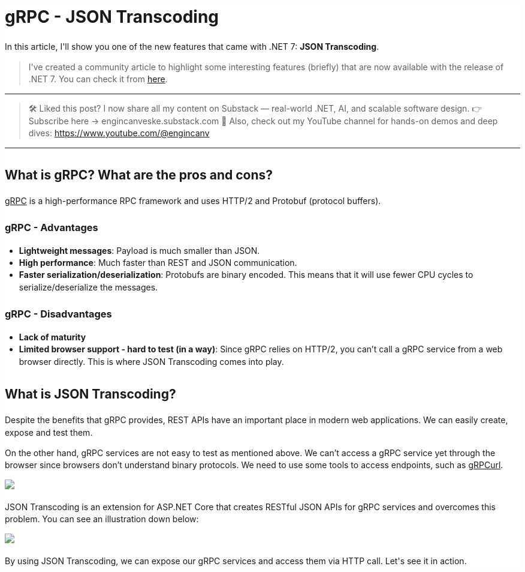 # gRPC - JSON Transcoding

In this article, I'll show you one of the new features that came with .NET 7: **JSON Transcoding**. 

> I've created a community article to highlight some interesting features (briefly) that are now available with the release of .NET 7. You can check it from [here](https://community.abp.io/posts/whats-new-with-.net-7-tlq2g43w).

---
> 🛠 Liked this post? I now share all my content on Substack — real-world .NET, AI, and scalable software design.
> 👉 Subscribe here → engincanveske.substack.com
> 🎥 Also, check out my YouTube channel for hands-on demos and deep dives: https://www.youtube.com/@engincanv
---

## What is gRPC? What are the pros and cons?

[gRPC](https://grpc.io/) is a high-performance RPC framework and uses HTTP/2 and Protobuf (protocol buffers).

### gRPC - Advantages

* **Lightweight messages**: Payload is much smaller than JSON.
* **High performance**: Much faster than REST and JSON communication.
* **Faster serialization/deserialization**: Protobufs are binary encoded. This means that it will use fewer CPU cycles to serialize/deserialize the messages.

### gRPC - Disadvantages

* **Lack of maturity**
* **Limited browser support - hard to test (in a way)**: Since gRPC relies on HTTP/2, you can’t call a gRPC service from a web browser directly. This is where JSON Transcoding comes into play.

## What is JSON Transcoding?

Despite the benefits that gRPC provides, REST APIs have an important place in modern web applications. We can easily create, expose and test them. 

On the other hand, gRPC services are not easy to test as mentioned above. We can’t access a gRPC service yet through the browser since browsers don’t understand binary protocols. We need to use some tools to access endpoints, such as [gRPCurl](https://github.com/fullstorydev/grpcurl).

![](grpcurl.png)

JSON Transcoding is an extension for ASP.NET Core that creates RESTful JSON APIs for gRPC services and overcomes this problem. You can see an illustration down below:

![](json-transcoding.png)

By using JSON Transcoding, we can expose our gRPC services and access them via HTTP call. Let's see it in action.
